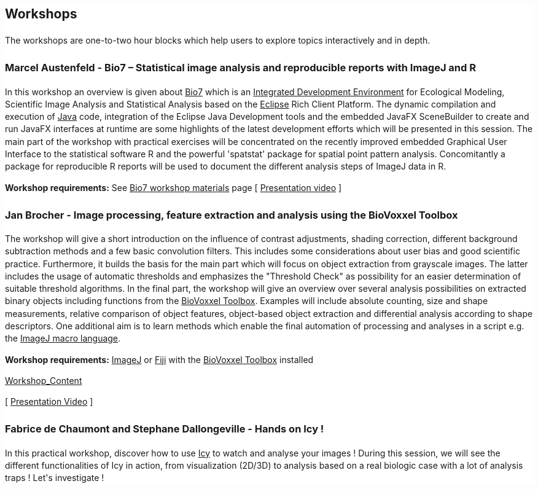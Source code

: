 ## Workshops

The workshops are one-to-two hour blocks which help users to explore topics interactively and in depth.

### Marcel Austenfeld - Bio7 – Statistical image analysis and reproducible reports with ImageJ and R

In this workshop an overview is given about [Bio7](/software/bio7) which is an [Integrated Development Environment](/develop/ides) for Ecological Modeling, Scientific Image Analysis and Statistical Analysis based on the [Eclipse](/develop/eclipse) Rich Client Platform. The dynamic compilation and execution of [Java](/develop/plugins) code, integration of the Eclipse Java Development tools and the embedded JavaFX SceneBuilder to create and run JavaFX interfaces at runtime are some highlights of the latest development efforts which will be presented in this session. The main part of the workshop with practical exercises will be concentrated on the recently improved embedded Graphical User Interface to the statistical software R and the powerful 'spatstat' package for spatial point pattern analysis. Concomitantly a package for reproducible R reports will be used to document the different analysis steps of ImageJ data in R.

**Workshop requirements:** See [Bio7 workshop materials](https://github.com/Bio7/Bio7_Workshop) page \[ [Presentation video](https://vimeo.com/140098838/) \]

### Jan Brocher - Image processing, feature extraction and analysis using the BioVoxxel Toolbox

The workshop will give a short introduction on the influence of contrast adjustments, shading correction, different background subtraction methods and a few basic convolution filters. This includes some considerations about user bias and good scientific practice. Furthermore, it builds the basis for the main part which will focus on object extraction from grayscale images. The latter includes the usage of automatic thresholds and emphasizes the "Threshold Check" as possibility for an easier determination of suitable threshold algorithms. In the final part, the workshop will give an overview over several analysis possibilities on extracted binary objects including functions from the [BioVoxxel Toolbox](/plugins/biovoxxel-toolbox). Examples will include absolute counting, size and shape measurements, relative comparison of object features, object-based object extraction and differential analysis according to shape descriptors. One additional aim is to learn methods which enable the final automation of processing and analyses in a script e.g. the [ImageJ macro language](/scripting/macro).

**Workshop requirements:** [ImageJ](/software/imagej) or [Fiji](/software/fiji) with the [BioVoxxel Toolbox](http://www.biovoxxel.de/development/) installed

[Workshop\_Content](https://www.dropbox.com/s/iurb5he4qpsqfrn/BioVoxxel%20Workshop.pdf?dl=0/)

\[ [Presentation Video](https://vimeo.com/140929696/) \]

### Fabrice de Chaumont and Stephane Dallongeville - Hands on Icy !

In this practical workshop, discover how to use [Icy](/software/icy) to watch and analyse your images ! During this session, we will see the different functionalities of Icy in action, from visualization (2D/3D) to analysis based on a real biologic case with a lot of analysis traps ! Let's investigate !
